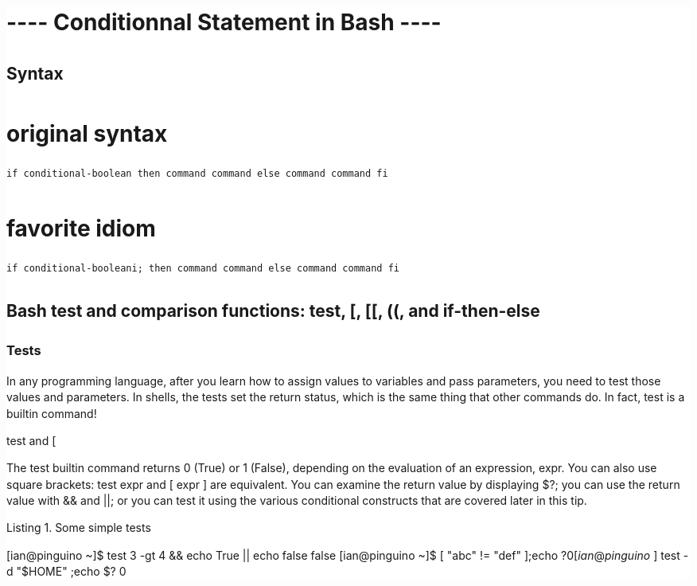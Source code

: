 ---- Conditionnal Statement in Bash ----
========================================

Syntax
------
  # original syntax
  `
    if conditional-boolean
    then
      command
      command
    else
      command
      command
    fi
  `
  
  # favorite idiom
 `
    if conditional-booleani; then
      command
      command
    else
      command
      command
    fi
  `     

Bash test and comparison functions: test, [, [[, ((, and if-then-else
-------------------------------------------------------------------------------

### Tests

   In any programming language, after you learn how to assign values to
   variables and pass parameters, you need to test those values and
   parameters. In shells, the tests set the return status, which is the
   same thing that other commands do. In fact, test is a builtin command!

test and [

   The test builtin command returns 0 (True) or 1 (False), depending on
   the evaluation of an expression, expr. You can also use square
   brackets: test expr and [ expr ] are equivalent. You can examine the
   return value by displaying $?; you can use the return value with && and
   ||; or you can test it using the various conditional constructs that
   are covered later in this tip.

Listing 1. Some simple tests

[ian@pinguino ~]$ test 3 -gt 4 && echo True || echo false
false
[ian@pinguino ~]$ [ "abc" != "def" ];echo $?
0
[ian@pinguino ~]$ test -d "$HOME" ;echo $?
0
